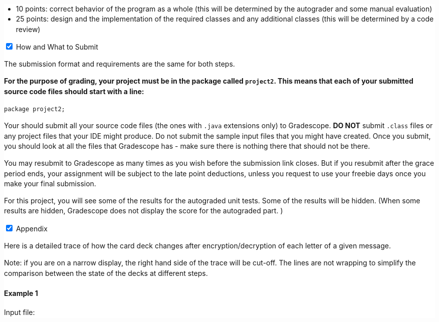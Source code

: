 - 10 points: correct behavior of the program as a whole (this will be determined by the autograder and some manual evaluation)
- 25 points: design and the implementation of the required classes and any additional classes
   (this will be determined by a code review)

</div> </div></div>


<div class="wrap-collabsible">
<input id="submit" class="toggle" type="checkbox"   checked="true" >
<label for="submit" class="lbl-toggle"> How and What to Submit </label>
<div class="collapsible-content" markdown=1>
<div class="content-inner" markdown=1>

The submission format and requirements are the same for both steps. 

__For the purpose of grading, your project must be in the package called `project2`.
This means that each of your submitted source code files should start with a line:__

`package project2;`


Your should submit all your source code files (the ones with `.java` extensions only) to Gradescope. __DO NOT__ submit `.class` files
or any project files that your IDE might produce. Do not submit the sample input files that you might have created. 
Once you submit, you should look at all the files that Gradescope has - make sure there is nothing there that should not be there. 

You may resubmit to Gradescope as many times as you wish before the submission link closes. But if you resubmit
after the grace period ends, your assignment will be subject to the late point deductions, unless you request to use your freebie days once you make your final submission.

For this project, you will see some of the results for the autograded unit tests. Some of the results will be hidden. (When some results are hidden, Gradescope does not display the score for the autograded part. )


</div> </div></div>



<div class="wrap-collabsible">
<input id="appendix" class="toggle" type="checkbox"   checked="true" >
<label for="appendix" class="lbl-toggle"> Appendix </label>
<div class="collapsible-content" markdown=1>
<div class="content-inner" markdown=1>

Here is a detailed trace of how the card deck changes after encryption/decryption of each letter of a given message. 

Note: if you are on a narrow display, the right hand side of the trace will be cut-off. The lines are not wrapping to simplify
the comparison between the state of the decks at different steps. 


#### Example 1

Input file:

